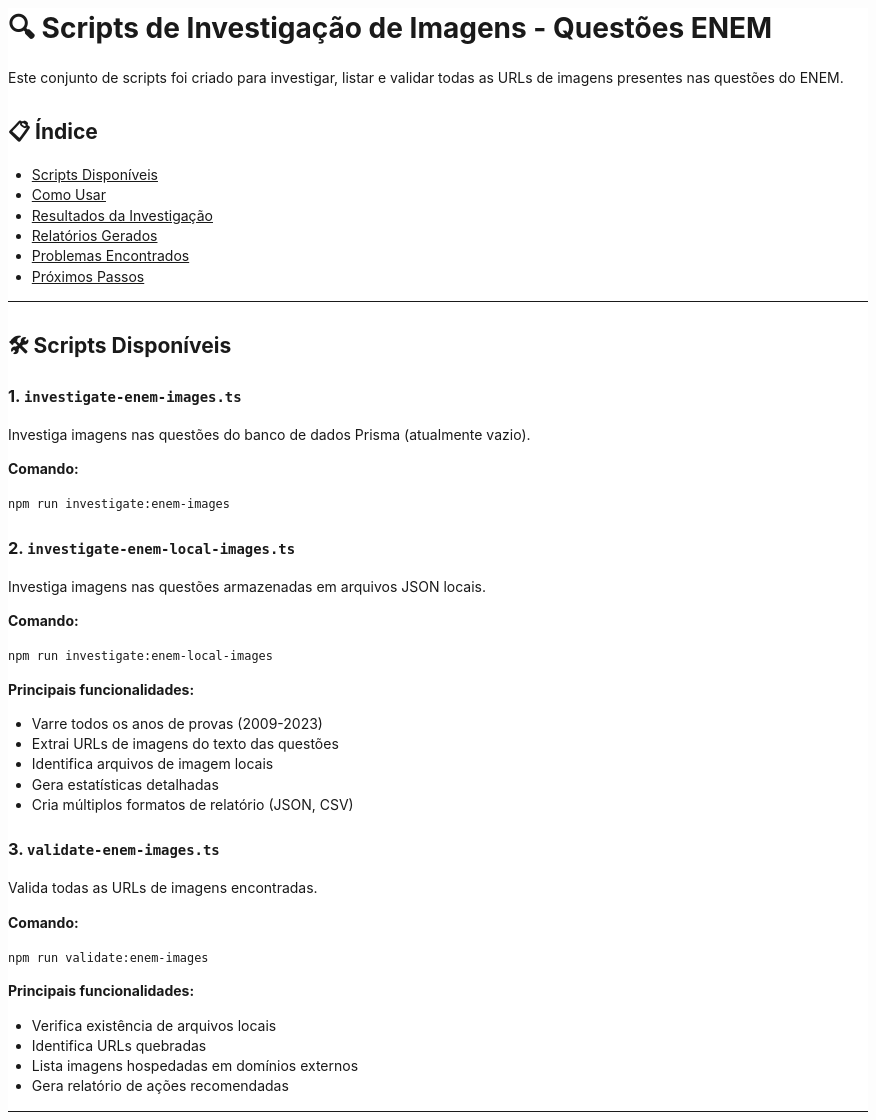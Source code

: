 # 🔍 Scripts de Investigação de Imagens - Questões ENEM

Este conjunto de scripts foi criado para investigar, listar e validar todas as URLs de imagens presentes nas questões do ENEM.

## 📋 Índice

- [Scripts Disponíveis](#-scripts-disponíveis)
- [Como Usar](#-como-usar)
- [Resultados da Investigação](#-resultados-da-investigação)
- [Relatórios Gerados](#-relatórios-gerados)
- [Problemas Encontrados](#-problemas-encontrados)
- [Próximos Passos](#-próximos-passos)

---

## 🛠️ Scripts Disponíveis

### 1. `investigate-enem-images.ts`
Investiga imagens nas questões do banco de dados Prisma (atualmente vazio).

**Comando:**
```bash
npm run investigate:enem-images
```

### 2. `investigate-enem-local-images.ts`
Investiga imagens nas questões armazenadas em arquivos JSON locais.

**Comando:**
```bash
npm run investigate:enem-local-images
```

**Principais funcionalidades:**
- Varre todos os anos de provas (2009-2023)
- Extrai URLs de imagens do texto das questões
- Identifica arquivos de imagem locais
- Gera estatísticas detalhadas
- Cria múltiplos formatos de relatório (JSON, CSV)

### 3. `validate-enem-images.ts`
Valida todas as URLs de imagens encontradas.

**Comando:**
```bash
npm run validate:enem-images
```

**Principais funcionalidades:**
- Verifica existência de arquivos locais
- Identifica URLs quebradas
- Lista imagens hospedadas em domínios externos
- Gera relatório de ações recomendadas

---